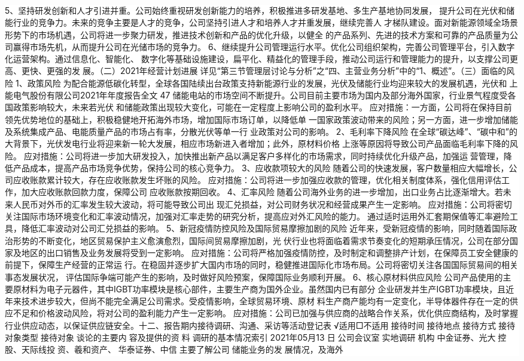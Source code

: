 5、坚持研发创新和人才引进并重。公司始终重视研发创新能力的培养，积极推进多研发基地、多生产基地协同发展，
提升公司在光伏和储能行业的竞争力。未来的竞争主要是人才的竞争，公司坚持引进人才和培养人才并重发展，继续完善人
才梯队建设。面对新能源领域全场景形势下的市场机遇，公司将进一步聚力研发，推进技术创新和产品的优化升级，以健全
的产品系列、先进的技术方案和可靠的产品质量为公司赢得市场先机，从而提升公司在光储市场的竞争力。
6、继续提升公司管理运行水平。优化公司组织架构，完善公司管理平台，引入数字化运营架构。通过信息化、智能化、
数字化等基础设施建设，扁平化、精益化的管理手段，推动公司运行和管理能力的提升，以支撑公司更高、更快、更强的发
展。（二）2021年经营计划进展
详见“第三节管理层讨论与分析”之“四、主营业务分析”中的“1、概述”。（三）面临的风险
1、政策风险
为配合能源低碳化转型，全球各国陆续出台政策支持新能源行业的发展，光伏及储能行业均迎来较大的发展机遇，光伏和
上能电气股份有限公司2021年年度报告全文
47
储能电站的市场空间不断提升。公司目前主要市场为国内及部分海外国家，行业景气程度受各国政策影响较大，未来若光伏
和储能政策出现较大变化，可能在一定程度上影响公司的盈利水平。
应对措施：一方面，公司将在保持目前领先优势地位的基础上，积极稳健地开拓海外市场，增加国际市场订单，以降低单
一国家政策波动带来的风险；另一方面，进一步增加储能及系统集成产品、电能质量产品的市场占有率，分散光伏等单一行
业政策对公司的影响。
2、毛利率下降风险
在全球“碳达峰”、“碳中和”的大背景下，光伏发电行业将迎来新一轮大发展，相应市场新进入者增加；此外，原材料价格
上涨等原因将导致公司产品面临毛利率下降的风险。
应对措施：公司将进一步加大研发投入，加快推出新产品以满足客户多样化的市场需求，同时持续优化升级产品，加强运
营管理，降低产品成本，提高产品市场竞争优势，保持公司的核心竞争力。
3、应收款项较大的风险
随着公司的快速发展，客户数量相应大幅增长，公司应收账款累计较大，存在应收账款发生坏账的风险。
应对措施：公司将进一步加强应收款的管理，优化相关制度体系，强化信用评估工作，加大应收账款回款力度，保障公司
应收账款按期回收。
4、汇率风险
随着公司海外业务的进一步增加，出口业务占比逐渐增大。若未来人民币对外币的汇率发生较大波动，将可能导致公司出
现汇兑损益，对公司财务状况和经营成果产生一定影响。
应对措施：公司将密切关注国际市场环境变化和汇率波动情况，加强对汇率走势的研究分析，提高应对外汇风险的能力。
通过适时运用外汇套期保值等汇率避险工具，降低汇率波动对公司汇兑损益的影响。
5、新冠疫情防控风险及国际贸易摩擦加剧的风险
近年来，受新冠疫情的影响，同时随着国际政治形势的不断变化，地区贸易保护主义愈演愈烈，国际间贸易摩擦加剧，光
伏行业也将面临着需求节奏变化的短期承压情况，公司在部分国家及地区的出口销售及业务发展将受到一定影响。
应对措施：公司将严格加强疫情防控，及时制定和调整排产计划，在保障员工安全健康的前提下，保障生产经营的正常运
行。在稳固并逐步扩大国内市场的同时，稳健推进国际化市场布局。公司将密切关注各国国际贸易间的相关事态发展状况，
评估国际争端可能产生的影响，及时做好风险预案，保障国际业务顺利开展。
6、核心原材料供应风险
公司产品使用的主要原材料为电子元器件，其中IGBT功率模块是核心部件，主要生产商为国外企业。虽然国内已有部分
企业研发并生产IGBT功率模块，且近年来技术进步较大，但尚不能完全满足公司需求。受疫情影响，全球贸易环境、原材
料生产商产能均有一定变化，半导体器件存在一定的供应不足和价格波动风险，将对公司的盈利能力产生一定影响。
应对措施：公司已加强与供应商的战略合作关系，优化供应商结构，及时掌握行业供应动态，以保证供应链安全。十二、报告期内接待调研、沟通、采访等活动登记表
√适用□不适用
接待时间
接待地点
接待方式
接待对象类型
接待对象
谈论的主要内
容及提供的资
料
调研的基本情况索引
2021年05月13
日
公司会议室
实地调研
机构
中金证券、光大
控股、天际线投
资、羲和资产、
华泰证券、中信
主要了解公司
储能业务的发
展情况，及海外